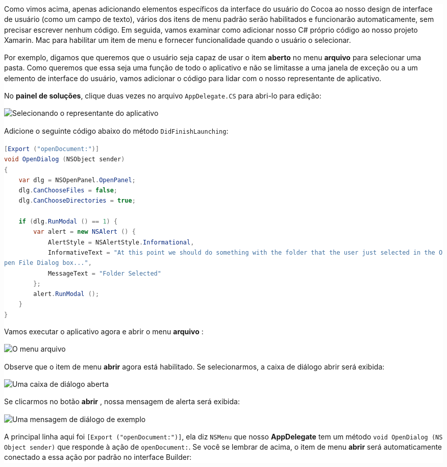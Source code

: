 Como vimos acima, apenas adicionando elementos específicos da interface do usuário do Cocoa ao nosso design de interface de usuário (como um campo de texto), vários dos itens de menu padrão serão habilitados e funcionarão automaticamente, sem precisar escrever nenhum código. Em seguida, vamos examinar como adicionar nosso C# próprio código ao nosso projeto Xamarin. Mac para habilitar um item de menu e fornecer funcionalidade quando o usuário o selecionar.

Por exemplo, digamos que queremos que o usuário seja capaz de usar o item **aberto** no menu **arquivo** para selecionar uma pasta. Como queremos que essa seja uma função de todo o aplicativo e não se limitasse a uma janela de exceção ou a um elemento de interface do usuário, vamos adicionar o código para lidar com o nosso representante de aplicativo.

No **painel de soluções**, clique duas vezes no arquivo `AppDelegate.CS` para abri-lo para edição:

![Selecionando o representante do aplicativo](menu-images/appmenu08.png "Selecionando o representante do aplicativo")

Adicione o seguinte código abaixo do método `DidFinishLaunching`:

```csharp
[Export ("openDocument:")]
void OpenDialog (NSObject sender)
{
    var dlg = NSOpenPanel.OpenPanel;
    dlg.CanChooseFiles = false;
    dlg.CanChooseDirectories = true;

    if (dlg.RunModal () == 1) {
        var alert = new NSAlert () {
            AlertStyle = NSAlertStyle.Informational,
            InformativeText = "At this point we should do something with the folder that the user just selected in the Open File Dialog box...",
            MessageText = "Folder Selected"
        };
        alert.RunModal ();
    }
}
```

Vamos executar o aplicativo agora e abrir o menu **arquivo** : 

![O menu arquivo](menu-images/appmenu09.png "O menu arquivo")

Observe que o item de menu **abrir** agora está habilitado. Se selecionarmos, a caixa de diálogo abrir será exibida:

![Uma caixa de diálogo aberta](menu-images/appmenu10.png "Uma caixa de diálogo aberta")

Se clicarmos no botão **abrir** , nossa mensagem de alerta será exibida:

![Uma mensagem de diálogo de exemplo](menu-images/appmenu11.png "Uma mensagem de diálogo de exemplo")

A principal linha aqui foi `[Export ("openDocument:")]`, ela diz `NSMenu` que nosso **AppDelegate** tem um método `void OpenDialog (NSObject sender)` que responde à ação de `openDocument:`. Se você se lembrar de acima, o item de menu **abrir** será automaticamente conectado a essa ação por padrão no interface Builder:
